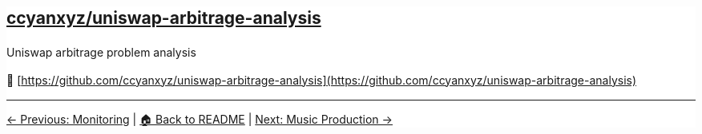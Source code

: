## [ccyanxyz/uniswap-arbitrage-analysis](https://github.com/ccyanxyz/uniswap-arbitrage-analysis)

Uniswap arbitrage problem analysis

🔗 [https://github.com/ccyanxyz/uniswap-arbitrage-analysis](https://github.com/ccyanxyz/uniswap-arbitrage-analysis)

---


[← Previous: Monitoring](monitoring.txt) | [🏠 Back to README](../README.md) | [Next: Music Production →](music-production.txt)
